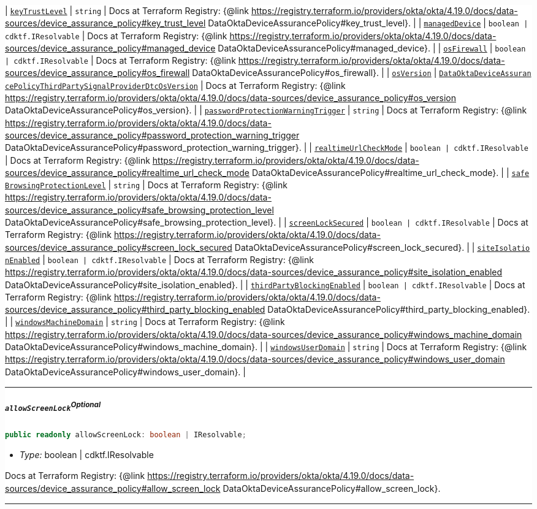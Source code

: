 | <code><a href="#@cdktf/provider-okta.dataOktaDeviceAssurancePolicy.DataOktaDeviceAssurancePolicyThirdPartySignalProviderDtc.property.keyTrustLevel">keyTrustLevel</a></code> | <code>string</code> | Docs at Terraform Registry: {@link https://registry.terraform.io/providers/okta/okta/4.19.0/docs/data-sources/device_assurance_policy#key_trust_level DataOktaDeviceAssurancePolicy#key_trust_level}. |
| <code><a href="#@cdktf/provider-okta.dataOktaDeviceAssurancePolicy.DataOktaDeviceAssurancePolicyThirdPartySignalProviderDtc.property.managedDevice">managedDevice</a></code> | <code>boolean \| cdktf.IResolvable</code> | Docs at Terraform Registry: {@link https://registry.terraform.io/providers/okta/okta/4.19.0/docs/data-sources/device_assurance_policy#managed_device DataOktaDeviceAssurancePolicy#managed_device}. |
| <code><a href="#@cdktf/provider-okta.dataOktaDeviceAssurancePolicy.DataOktaDeviceAssurancePolicyThirdPartySignalProviderDtc.property.osFirewall">osFirewall</a></code> | <code>boolean \| cdktf.IResolvable</code> | Docs at Terraform Registry: {@link https://registry.terraform.io/providers/okta/okta/4.19.0/docs/data-sources/device_assurance_policy#os_firewall DataOktaDeviceAssurancePolicy#os_firewall}. |
| <code><a href="#@cdktf/provider-okta.dataOktaDeviceAssurancePolicy.DataOktaDeviceAssurancePolicyThirdPartySignalProviderDtc.property.osVersion">osVersion</a></code> | <code><a href="#@cdktf/provider-okta.dataOktaDeviceAssurancePolicy.DataOktaDeviceAssurancePolicyThirdPartySignalProviderDtcOsVersion">DataOktaDeviceAssurancePolicyThirdPartySignalProviderDtcOsVersion</a></code> | Docs at Terraform Registry: {@link https://registry.terraform.io/providers/okta/okta/4.19.0/docs/data-sources/device_assurance_policy#os_version DataOktaDeviceAssurancePolicy#os_version}. |
| <code><a href="#@cdktf/provider-okta.dataOktaDeviceAssurancePolicy.DataOktaDeviceAssurancePolicyThirdPartySignalProviderDtc.property.passwordProtectionWarningTrigger">passwordProtectionWarningTrigger</a></code> | <code>string</code> | Docs at Terraform Registry: {@link https://registry.terraform.io/providers/okta/okta/4.19.0/docs/data-sources/device_assurance_policy#password_protection_warning_trigger DataOktaDeviceAssurancePolicy#password_protection_warning_trigger}. |
| <code><a href="#@cdktf/provider-okta.dataOktaDeviceAssurancePolicy.DataOktaDeviceAssurancePolicyThirdPartySignalProviderDtc.property.realtimeUrlCheckMode">realtimeUrlCheckMode</a></code> | <code>boolean \| cdktf.IResolvable</code> | Docs at Terraform Registry: {@link https://registry.terraform.io/providers/okta/okta/4.19.0/docs/data-sources/device_assurance_policy#realtime_url_check_mode DataOktaDeviceAssurancePolicy#realtime_url_check_mode}. |
| <code><a href="#@cdktf/provider-okta.dataOktaDeviceAssurancePolicy.DataOktaDeviceAssurancePolicyThirdPartySignalProviderDtc.property.safeBrowsingProtectionLevel">safeBrowsingProtectionLevel</a></code> | <code>string</code> | Docs at Terraform Registry: {@link https://registry.terraform.io/providers/okta/okta/4.19.0/docs/data-sources/device_assurance_policy#safe_browsing_protection_level DataOktaDeviceAssurancePolicy#safe_browsing_protection_level}. |
| <code><a href="#@cdktf/provider-okta.dataOktaDeviceAssurancePolicy.DataOktaDeviceAssurancePolicyThirdPartySignalProviderDtc.property.screenLockSecured">screenLockSecured</a></code> | <code>boolean \| cdktf.IResolvable</code> | Docs at Terraform Registry: {@link https://registry.terraform.io/providers/okta/okta/4.19.0/docs/data-sources/device_assurance_policy#screen_lock_secured DataOktaDeviceAssurancePolicy#screen_lock_secured}. |
| <code><a href="#@cdktf/provider-okta.dataOktaDeviceAssurancePolicy.DataOktaDeviceAssurancePolicyThirdPartySignalProviderDtc.property.siteIsolationEnabled">siteIsolationEnabled</a></code> | <code>boolean \| cdktf.IResolvable</code> | Docs at Terraform Registry: {@link https://registry.terraform.io/providers/okta/okta/4.19.0/docs/data-sources/device_assurance_policy#site_isolation_enabled DataOktaDeviceAssurancePolicy#site_isolation_enabled}. |
| <code><a href="#@cdktf/provider-okta.dataOktaDeviceAssurancePolicy.DataOktaDeviceAssurancePolicyThirdPartySignalProviderDtc.property.thirdPartyBlockingEnabled">thirdPartyBlockingEnabled</a></code> | <code>boolean \| cdktf.IResolvable</code> | Docs at Terraform Registry: {@link https://registry.terraform.io/providers/okta/okta/4.19.0/docs/data-sources/device_assurance_policy#third_party_blocking_enabled DataOktaDeviceAssurancePolicy#third_party_blocking_enabled}. |
| <code><a href="#@cdktf/provider-okta.dataOktaDeviceAssurancePolicy.DataOktaDeviceAssurancePolicyThirdPartySignalProviderDtc.property.windowsMachineDomain">windowsMachineDomain</a></code> | <code>string</code> | Docs at Terraform Registry: {@link https://registry.terraform.io/providers/okta/okta/4.19.0/docs/data-sources/device_assurance_policy#windows_machine_domain DataOktaDeviceAssurancePolicy#windows_machine_domain}. |
| <code><a href="#@cdktf/provider-okta.dataOktaDeviceAssurancePolicy.DataOktaDeviceAssurancePolicyThirdPartySignalProviderDtc.property.windowsUserDomain">windowsUserDomain</a></code> | <code>string</code> | Docs at Terraform Registry: {@link https://registry.terraform.io/providers/okta/okta/4.19.0/docs/data-sources/device_assurance_policy#windows_user_domain DataOktaDeviceAssurancePolicy#windows_user_domain}. |

---

##### `allowScreenLock`<sup>Optional</sup> <a name="allowScreenLock" id="@cdktf/provider-okta.dataOktaDeviceAssurancePolicy.DataOktaDeviceAssurancePolicyThirdPartySignalProviderDtc.property.allowScreenLock"></a>

```typescript
public readonly allowScreenLock: boolean | IResolvable;
```

- *Type:* boolean | cdktf.IResolvable

Docs at Terraform Registry: {@link https://registry.terraform.io/providers/okta/okta/4.19.0/docs/data-sources/device_assurance_policy#allow_screen_lock DataOktaDeviceAssurancePolicy#allow_screen_lock}.

---
